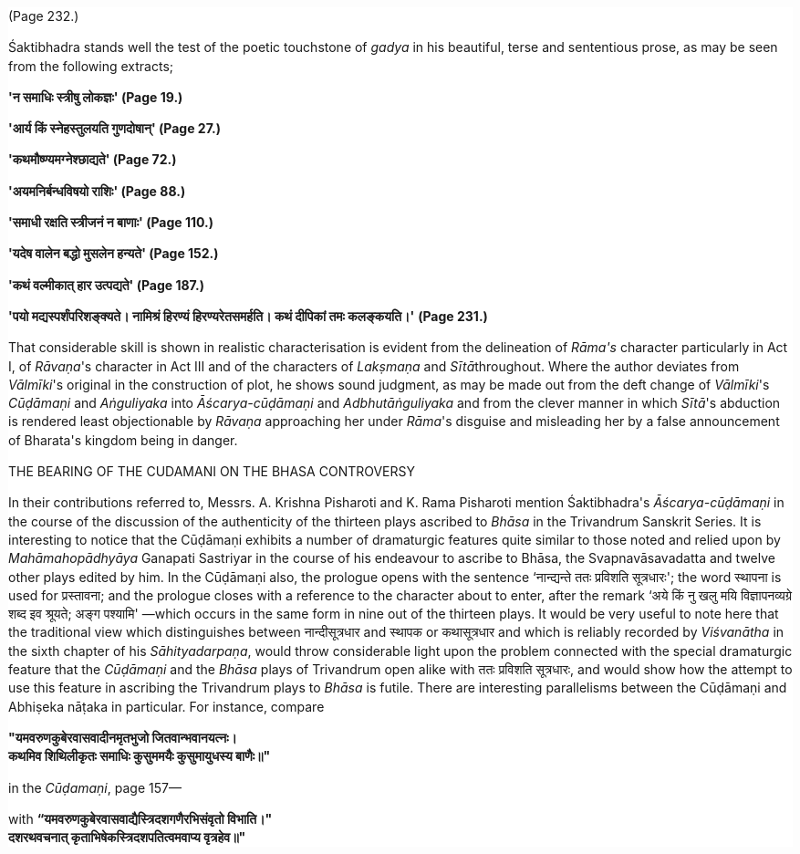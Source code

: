 (Page 232.)

 Śaktibhadra stands well the test of the poetic touchstone of *gadya* in his beautiful, terse and sententious prose, as may be seen from the following extracts;

**'न समाधिः स्त्रीषु लोकज्ञः'         (Page 19.)**

**'आर्य किं स्नेहस्तुलयति गुणदोषान्'   (Page 27.)**

**'कथमौष्ण्यमग्नेश्छाद्यते'           (Page 72.)**

**'अयमनिर्बन्धविषयो राशिः'         (Page 88.)**

**'समाधी रक्षति स्त्रीजनं न बाणाः'     (Page 110.)**

**'यदेष वालेन बद्धो मुसलेन हन्यते'    (Page 152.)**

**'कथं वल्मीकात् हार उत्पद्यते'        (Page 187.)**

**'पयो मद्यस्पर्शंपरिशङ्क्यते। नामिश्रं हिरण्यं हिरण्यरेतसमर्हति। कथं दीपिकां तमः कलङ्कयति।'**                 **(Page 231.)**

 That considerable skill is shown in realistic characterisation is evident from the delineation of *Rāma's* character particularly in Act I, of *Rāvaṇa*'s character in Act III and of the characters of *Lakṣmaṇa* and *Sītā*throughout. Where the author deviates from *Vālmīki*'s original in the construction of plot, he shows sound judgment, as may be made out from the deft change of *Vālmīki*'s *Cūḍāmaṇi* and *Aṅguliyaka* into *Āścarya-cūḍāmaṇi* and *Adbhutāṅguliyaka* and from the clever manner in which *Sītā*'s abduction is rendered least objectionable by *Rāvaṇa* approaching her under *Rāma*'s disguise and misleading her by a false announcement of Bharata's kingdom being in danger.

THE BEARING OF THE CUDAMANI ON THE BHASA CONTROVERSY

 In their contributions referred to, Messrs. A. Krishna Pisharoti and K. Rama Pisharoti mention Śaktibhadra's *Āścarya-cūḍāmaṇi* in the course of the discussion of the authenticity of the thirteen plays ascribed to *Bhāsa* in the Trivandrum Sanskrit Series. It is interesting to notice that the Cūḍāmaṇi exhibits a number of dramaturgic features quite similar to those noted and relied upon by *Mahāmahopādhyāya* Ganapati Sastriyar in the course of his endeavour to ascribe to Bhāsa, the Svapnavāsavadatta and twelve other plays edited by him. In the Cūḍāmaṇi also, the prologue opens with the sentence ‘नान्द्यन्ते ततः प्रविशति सूत्रधारः'; the word स्थापना is used for प्रस्तावना; and the prologue closes with a reference to the character about to enter, after the remark ‘अये किं नु खलु मयि विज्ञापनव्यग्रे शब्द इव श्रूयते; अङ्ग पश्यामि' —which occurs in the same form in nine out of the thirteen plays. It would be very useful to note here that the traditional view which distinguishes between नान्दीसूत्रधार and स्थापक or कथासूत्रधार and which is reliably recorded by *Viśvanātha* in the sixth chapter of his *Sāhityadarpaṇa*, would throw considerable light upon the problem connected with the special dramaturgic feature that the *Cūḍāmaṇi* and the *Bhāsa* plays of Trivandrum open alike with ततः प्रविशति सूत्रधारः, and would show how the attempt to use this feature in ascribing the Trivandrum plays to *Bhāsa* is futile. There are interesting parallelisms between the Cūḍāmaṇi and Abhiṣeka nāṭaka in particular. For instance, compare

**"यमवरुणकुबेरवासवादीनमृतभुजो जितवान्भवानयत्नः।  
कथमिव शिथिलीकृतः समाधिः कुसुममयैः कुसुमायुधस्य बाणैः॥"**

in the *Cūḍamaṇi*, page 157—

with **“यमवरुणकुबेरवासवाद्यैस्त्रिदशगणैरभिसंवृतो विभाति।"  
दशरथवचनात् कृताभिषेकस्त्रिदशपतित्वमवाप्य वृत्रहेव॥"**
